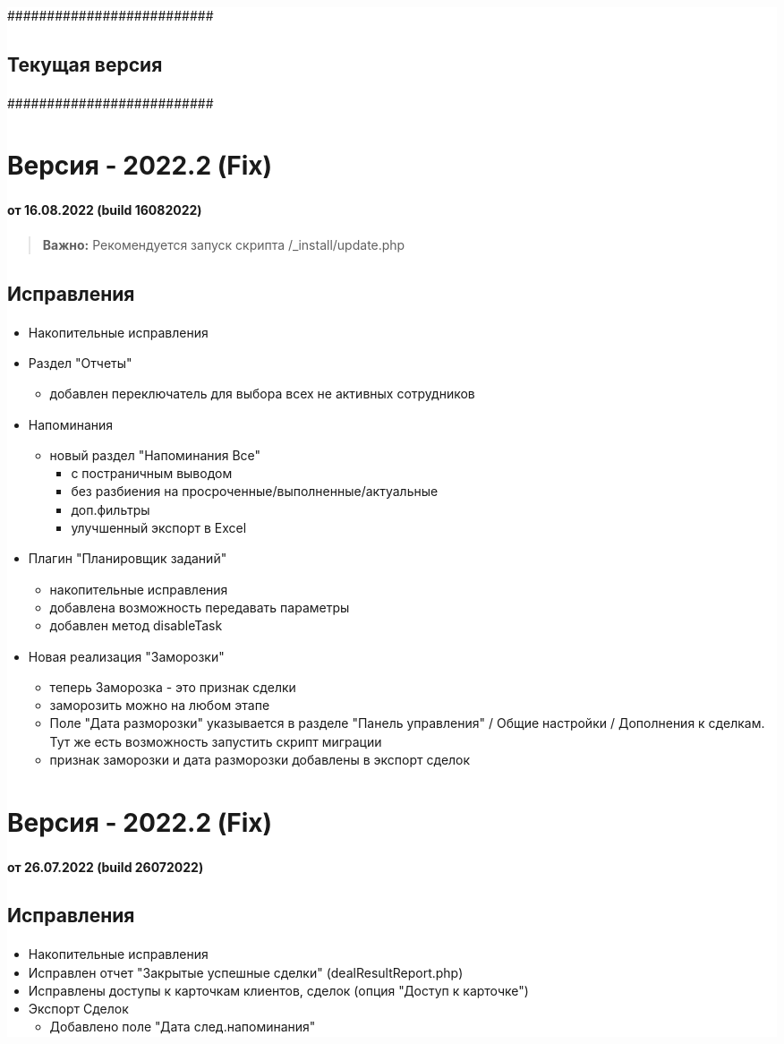 ##########################
##    Текущая версия    ##
##########################

<a id="16082022"></a>
# Версия - 2022.2 (Fix)
#### от 16.08.2022 (build 16082022)

>
> <b class="red">Важно:</b> Рекомендуется запуск скрипта /_install/update.php
>

## Исправления

- Накопительные исправления

- Раздел "Отчеты"
  - добавлен переключатель для выбора всех не активных сотрудников


- Напоминания
  - новый раздел "Напоминания Все" 
    - с постраничным выводом
    - без разбиения на просроченные/выполненные/актуальные
    - доп.фильтры
    - улучшенный экспорт в Excel


- Плагин "Планировщик заданий"
  - накопительные исправления
  - добавлена возможность передавать параметры
  - добавлен метод disableTask


- Новая реализация "Заморозки"
  - теперь Заморозка - это признак сделки
  - заморозить можно на любом этапе
  - Поле "Дата разморозки" указывается в разделе "Панель управления" / Общие настройки / Дополнения к сделкам. Тут же есть возможность запустить скрипт миграции
  - признак заморозки и дата разморозки добавлены в экспорт сделок


<a id="26072022"></a>
# Версия - 2022.2 (Fix)
#### от 26.07.2022 (build 26072022)

## Исправления

- Накопительные исправления
- Исправлен отчет "Закрытые успешные сделки" (dealResultReport.php)
- Исправлены доступы к карточкам клиентов, сделок (опция "Доступ к карточке")
- Экспорт Сделок
  - Добавлено поле "Дата след.напоминания"
